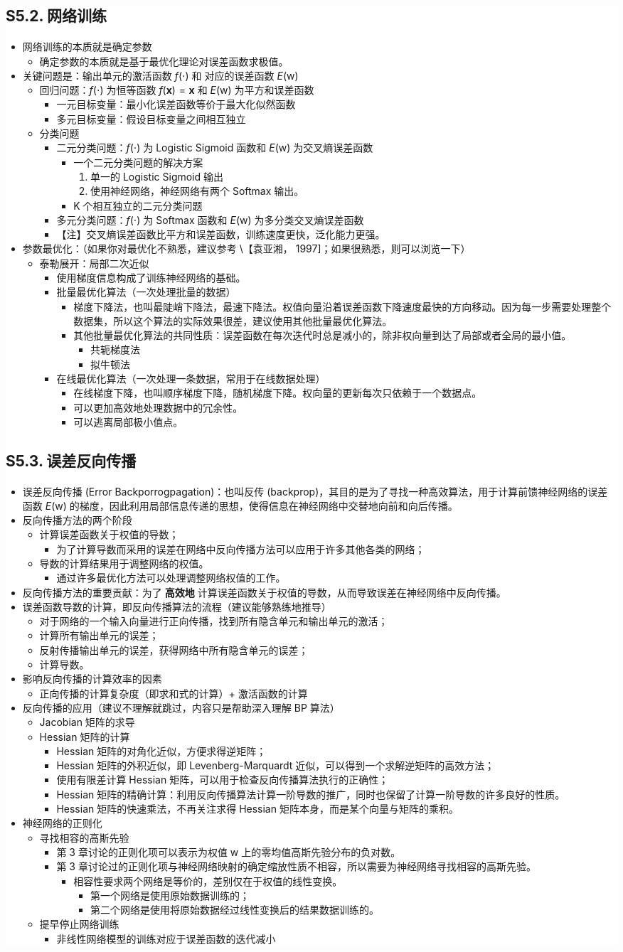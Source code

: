 ## S5.2. 网络训练

* 网络训练的本质就是确定参数
  * 确定参数的本质就是基于最优化理论对误差函数求极值。
* 关键问题是：输出单元的激活函数 $f(\cdot)$ 和 对应的误差函数 $E(\text{w})$
  * 回归问题：$f(\cdot)$ 为恒等函数 $f(\mathbf{x})=\mathbf{x}$ 和 $E(\text{w})$ 为平方和误差函数
    * 一元目标变量：最小化误差函数等价于最大化似然函数
    * 多元目标变量：假设目标变量之间相互独立
  * 分类问题
    * 二元分类问题：$f(\cdot)$ 为 Logistic Sigmoid 函数和 $E(\text{w})$ 为交叉熵误差函数
      * 一个二元分类问题的解决方案
        1. 单一的 Logistic Sigmoid 输出
        2. 使用神经网络，神经网络有两个 Softmax 输出。
      * K 个相互独立的二元分类问题
    * 多元分类问题：$f(\cdot)$ 为 Softmax 函数和 $E(\text{w})$ 为多分类交叉熵误差函数
    * 【注】交叉熵误差函数比平方和误差函数，训练速度更快，泛化能力更强。
* 参数最优化：（如果你对最优化不熟悉，建议参考 \【袁亚湘， 1997]；如果很熟悉，则可以浏览一下）
  * 泰勒展开：局部二次近似
    * 使用梯度信息构成了训练神经网络的基础。
    * 批量最优化算法（一次处理批量的数据）
      * 梯度下降法，也叫最陡峭下降法，最速下降法。权值向量沿着误差函数下降速度最快的方向移动。因为每一步需要处理整个数据集，所以这个算法的实际效果很差，建议使用其他批量最优化算法。
      * 其他批量最优化算法的共同性质：误差函数在每次迭代时总是减小的，除非权向量到达了局部或者全局的最小值。
        * 共轭梯度法
        * 拟牛顿法
    * 在线最优化算法（一次处理一条数据，常用于在线数据处理）
      * 在线梯度下降，也叫顺序梯度下降，随机梯度下降。权向量的更新每次只依赖于一个数据点。
      * 可以更加高效地处理数据中的冗余性。
      * 可以逃离局部极小值点。

## S5.3. **误差反向传播**

* 误差反向传播 (Error Backporrogpagation)：也叫反传 (backprop)，其目的是为了寻找一种高效算法，用于计算前馈神经网络的误差函数 $E(\text{w})$ 的梯度，因此利用局部信息传递的思想，使得信息在神经网络中交替地向前和向后传播。
* 反向传播方法的两个阶段
  * 计算误差函数关于权值的导数；
    * 为了计算导数而采用的误差在网络中反向传播方法可以应用于许多其他各类的网络；
  * 导数的计算结果用于调整网络的权值。
    * 通过许多最优化方法可以处理调整网络权值的工作。
* 反向传播方法的重要贡献：为了 **高效地** 计算误差函数关于权值的导数，从而导致误差在神经网络中反向传播。
* 误差函数导数的计算，即反向传播算法的流程（建议能够熟练地推导）
  * 对于网络的一个输入向量进行正向传播，找到所有隐含单元和输出单元的激活；
  * 计算所有输出单元的误差；
  * 反射传播输出单元的误差，获得网络中所有隐含单元的误差；
  * 计算导数。
* 影响反向传播的计算效率的因素
  * 正向传播的计算复杂度（即求和式的计算）+ 激活函数的计算
* 反向传播的应用（建议不理解就跳过，内容只是帮助深入理解 BP 算法）
  * Jacobian 矩阵的求导
  * Hessian 矩阵的计算
    * Hessian 矩阵的对角化近似，方便求得逆矩阵；
    * Hessian 矩阵的外积近似，即 Levenberg-Marquardt 近似，可以得到一个求解逆矩阵的高效方法；
    * 使用有限差计算 Hessian 矩阵，可以用于检查反向传播算法执行的正确性；
    * Hessian 矩阵的精确计算：利用反向传播算法计算一阶导数的推广，同时也保留了计算一阶导数的许多良好的性质。
    * Hessian 矩阵的快速乘法，不再关注求得 Hessian 矩阵本身，而是某个向量与矩阵的乘积。
* 神经网络的正则化
  * 寻找相容的高斯先验
    * 第 3 章讨论的正则化项可以表示为权值 $\text{w}$ 上的零均值高斯先验分布的负对数。
    * 第 3 章讨论过的正则化项与神经网络映射的确定缩放性质不相容，所以需要为神经网络寻找相容的高斯先验。
      * 相容性要求两个网络是等价的，差别仅在于权值的线性变换。
        * 第一个网络是使用原始数据训练的；
        * 第二个网络是使用将原始数据经过线性变换后的结果数据训练的。
  * 提早停止网络训练
    * 非线性网络模型的训练对应于误差函数的迭代减小